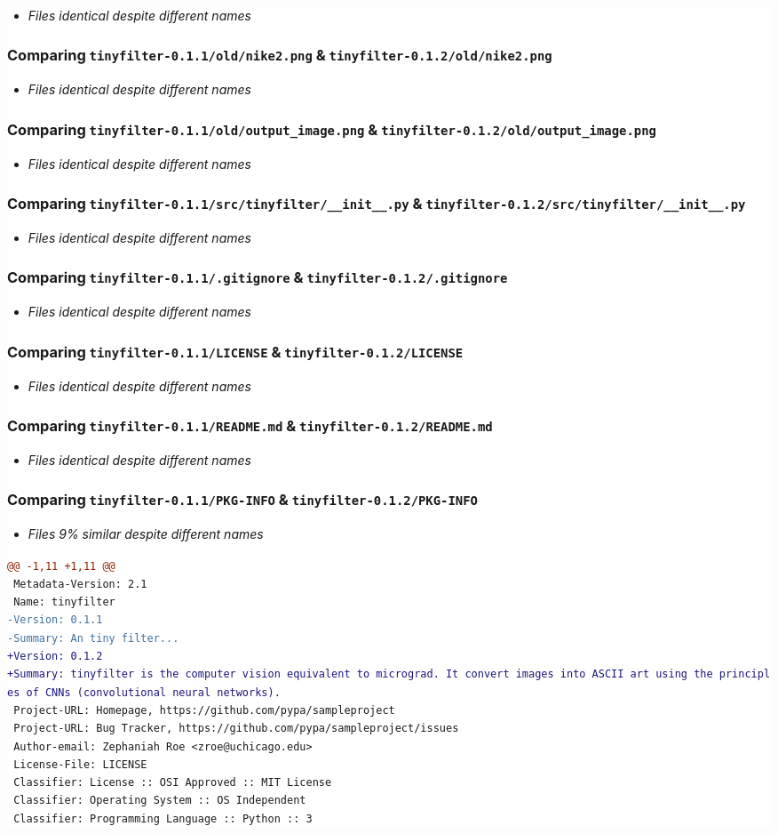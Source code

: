  * *Files identical despite different names*

### Comparing `tinyfilter-0.1.1/old/nike2.png` & `tinyfilter-0.1.2/old/nike2.png`

 * *Files identical despite different names*

### Comparing `tinyfilter-0.1.1/old/output_image.png` & `tinyfilter-0.1.2/old/output_image.png`

 * *Files identical despite different names*

### Comparing `tinyfilter-0.1.1/src/tinyfilter/__init__.py` & `tinyfilter-0.1.2/src/tinyfilter/__init__.py`

 * *Files identical despite different names*

### Comparing `tinyfilter-0.1.1/.gitignore` & `tinyfilter-0.1.2/.gitignore`

 * *Files identical despite different names*

### Comparing `tinyfilter-0.1.1/LICENSE` & `tinyfilter-0.1.2/LICENSE`

 * *Files identical despite different names*

### Comparing `tinyfilter-0.1.1/README.md` & `tinyfilter-0.1.2/README.md`

 * *Files identical despite different names*

### Comparing `tinyfilter-0.1.1/PKG-INFO` & `tinyfilter-0.1.2/PKG-INFO`

 * *Files 9% similar despite different names*

```diff
@@ -1,11 +1,11 @@
 Metadata-Version: 2.1
 Name: tinyfilter
-Version: 0.1.1
-Summary: An tiny filter...
+Version: 0.1.2
+Summary: tinyfilter is the computer vision equivalent to micrograd. It convert images into ASCII art using the principles of CNNs (convolutional neural networks).
 Project-URL: Homepage, https://github.com/pypa/sampleproject
 Project-URL: Bug Tracker, https://github.com/pypa/sampleproject/issues
 Author-email: Zephaniah Roe <zroe@uchicago.edu>
 License-File: LICENSE
 Classifier: License :: OSI Approved :: MIT License
 Classifier: Operating System :: OS Independent
 Classifier: Programming Language :: Python :: 3
```
